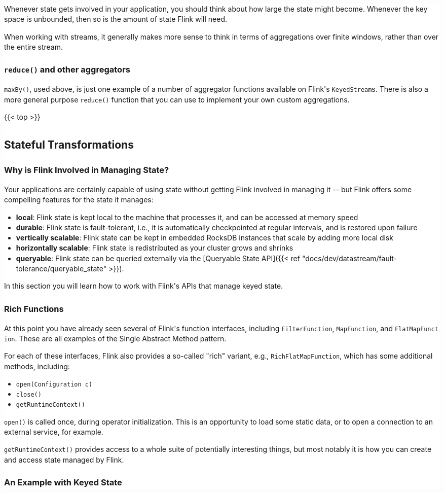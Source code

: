 Whenever state gets involved in your application, you should think about how large the state might
become. Whenever the key space is unbounded, then so is the amount of state Flink will need.

When working with streams, it generally makes more sense to think in terms of aggregations over
finite windows, rather than over the entire stream.

### `reduce()` and other aggregators

`maxBy()`, used above, is just one example of a number of aggregator functions available on Flink's
`KeyedStream`s. There is also a more general purpose `reduce()` function that you can use to
implement your own custom aggregations.

{{< top >}}

## Stateful Transformations

### Why is Flink Involved in Managing State?

Your applications are certainly capable of using state without getting Flink involved in managing it
-- but Flink offers some compelling features for the state it manages:

* **local**: Flink state is kept local to the machine that processes it, and can be accessed at memory speed
* **durable**: Flink state is fault-tolerant, i.e., it is automatically checkpointed at regular intervals, and is restored upon failure
* **vertically scalable**: Flink state can be kept in embedded RocksDB instances that scale by adding more local disk
* **horizontally scalable**: Flink state is redistributed as your cluster grows and shrinks
* **queryable**: Flink state can be queried externally via the [Queryable State API]({{< ref "docs/dev/datastream/fault-tolerance/queryable_state" >}}).

In this section you will learn how to work with Flink's APIs that manage keyed state.

### Rich Functions

At this point you have already seen several of Flink's function interfaces, including
`FilterFunction`, `MapFunction`, and `FlatMapFunction`. These are all examples of the Single
Abstract Method pattern.

For each of these interfaces, Flink also provides a so-called "rich" variant, e.g.,
`RichFlatMapFunction`, which has some additional methods, including:

- `open(Configuration c)`
- `close()`
- `getRuntimeContext()`

`open()` is called once, during operator initialization. This is an opportunity to load some static
data, or to open a connection to an external service, for example.

`getRuntimeContext()` provides access to a whole suite of potentially interesting things, but most
notably it is how you can create and access state managed by Flink.

### An Example with Keyed State
